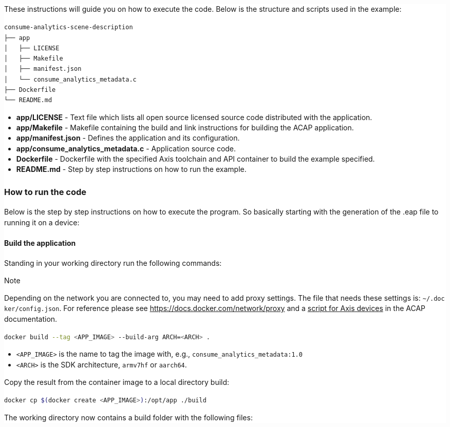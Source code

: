 These instructions will guide you on how to execute the code. Below is the
structure and scripts used in the example:

```sh
consume-analytics-scene-description
├── app
│   ├── LICENSE
│   ├── Makefile
│   ├── manifest.json
│   └── consume_analytics_metadata.c
├── Dockerfile
└── README.md
```

- **app/LICENSE** - Text file which lists all open source licensed source code distributed with the application.
- **app/Makefile** - Makefile containing the build and link instructions for building the ACAP application.
- **app/manifest.json** - Defines the application and its configuration.
- **app/consume_analytics_metadata.c** - Application source code.
- **Dockerfile** - Dockerfile with the specified Axis toolchain and API container to build the example specified.
- **README.md** - Step by step instructions on how to run the example.

### How to run the code

Below is the step by step instructions on how to execute the program. So
basically starting with the generation of the .eap file to running it on a
device:

#### Build the application

Standing in your working directory run the following commands:

> [!NOTE]
>
> Depending on the network you are connected to, you may need to add proxy settings.
> The file that needs these settings is: `~/.docker/config.json`. For reference please see
> https://docs.docker.com/network/proxy and a
> [script for Axis devices](https://axiscommunications.github.io/acap-documentation/docs/develop/build-install-run.html#configure-network-proxy-settings) in the ACAP documentation.

```sh
docker build --tag <APP_IMAGE> --build-arg ARCH=<ARCH> .
```

- `<APP_IMAGE>` is the name to tag the image with, e.g., `consume_analytics_metadata:1.0`
- `<ARCH>` is the SDK architecture, `armv7hf` or `aarch64`.

Copy the result from the container image to a local directory build:

```sh
docker cp $(docker create <APP_IMAGE>):/opt/app ./build
```

The working directory now contains a build folder with the following files:
